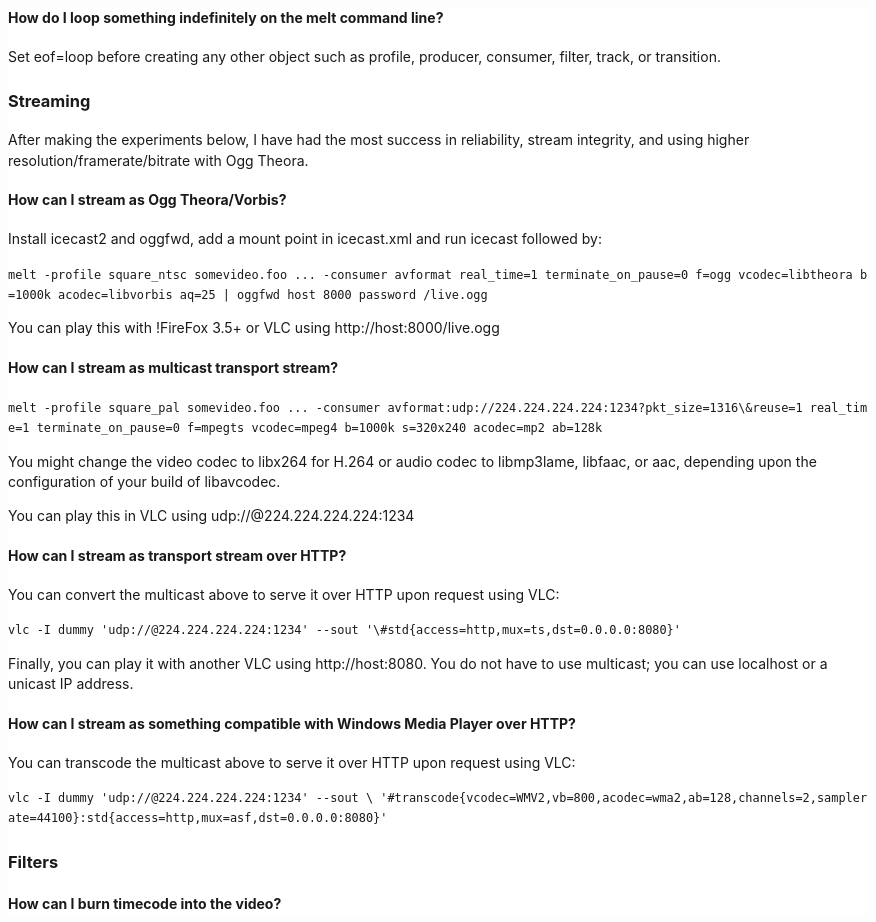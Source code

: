 #### How do I loop something indefinitely on the melt command line?

Set eof=loop before creating any other object such as profile, producer,
consumer, filter, track, or transition.

### Streaming

After making the experiments below, I have had the most success in
reliability, stream integrity, and using higher
resolution/framerate/bitrate with Ogg Theora.

#### How can I stream as Ogg Theora/Vorbis?

Install icecast2 and
oggfwd, add a mount point in icecast.xml and run icecast followed by:

`melt -profile square_ntsc somevideo.foo ... -consumer avformat real_time=1 terminate_on_pause=0 f=ogg vcodec=libtheora b=1000k acodec=libvorbis aq=25 | oggfwd host 8000 password /live.ogg`

You can play this with !FireFox 3.5+ or VLC using http://host:8000/live.ogg

#### How can I stream as multicast transport stream?

`melt -profile square_pal somevideo.foo ... -consumer avformat:udp://224.224.224.224:1234?pkt_size=1316\&reuse=1 real_time=1 terminate_on_pause=0 f=mpegts vcodec=mpeg4 b=1000k s=320x240 acodec=mp2 ab=128k`

You might change the video codec to libx264 for
H.264 or audio codec to libmp3lame, libfaac, or aac, depending upon the
configuration of your build of libavcodec.

You can play this in VLC using udp://@224.224.224.224:1234

#### How can I stream as transport stream over HTTP?

You can convert the multicast above to serve it over HTTP upon request using
VLC:

`vlc -I dummy 'udp://@224.224.224.224:1234' --sout '\#std{access=http,mux=ts,dst=0.0.0.0:8080}'`

Finally, you can play it with another VLC using http://host:8080. You do
not have to use multicast; you can use localhost or a unicast IP address.

#### How can I stream as something compatible with Windows Media Player over HTTP?

You can transcode the multicast above to serve it over HTTP upon request
using VLC:

`vlc -I dummy 'udp://@224.224.224.224:1234' --sout \
'#transcode{vcodec=WMV2,vb=800,acodec=wma2,ab=128,channels=2,samplerate=44100}:std{access=http,mux=asf,dst=0.0.0.0:8080}'`

### Filters

#### How can I burn timecode into the video?
